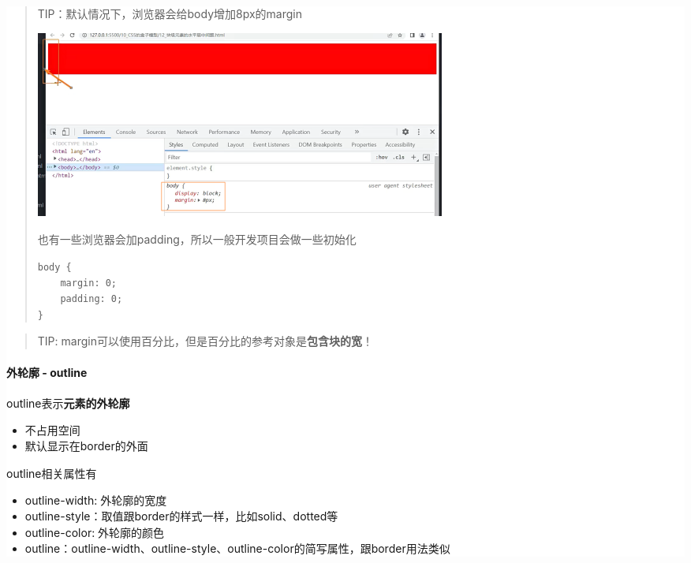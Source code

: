 



> TIP：默认情况下，浏览器会给body增加8px的margin
>
> <img src="assets/11.CSS盒子模型.assets/image-20231118163335476.png" alt="image-20231118163335476" style="zoom: 50%;" />
>
> 
>
> 也有一些浏览器会加padding，所以一般开发项目会做一些初始化
>
> ```txt
> body {
>     margin: 0;
>     padding: 0;
> }
> ```



> TIP: margin可以使用百分比，但是百分比的参考对象是**包含块的宽**！



#### 外轮廓 - outline

outline表示**元素的外轮廓** 

- 不占用空间
- 默认显示在border的外面

outline相关属性有 

- outline-width: 外轮廓的宽度 
- outline-style：取值跟border的样式一样，比如solid、dotted等 
- outline-color: 外轮廓的颜色 
- outline：outline-width、outline-style、outline-color的简写属性，跟border用法类似
